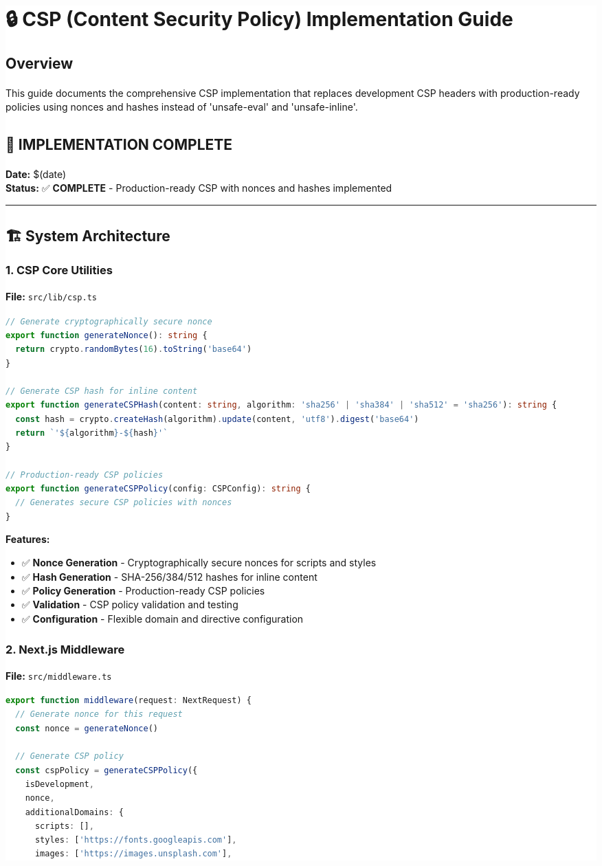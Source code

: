 # 🔒 CSP (Content Security Policy) Implementation Guide

## Overview

This guide documents the comprehensive CSP implementation that replaces development CSP headers with production-ready policies using nonces and hashes instead of 'unsafe-eval' and 'unsafe-inline'.

## 🎯 **IMPLEMENTATION COMPLETE**

**Date:** $(date)  
**Status:** ✅ **COMPLETE** - Production-ready CSP with nonces and hashes implemented

---

## 🏗️ **System Architecture**

### **1. CSP Core Utilities**

**File:** `src/lib/csp.ts`

```typescript
// Generate cryptographically secure nonce
export function generateNonce(): string {
  return crypto.randomBytes(16).toString('base64')
}

// Generate CSP hash for inline content
export function generateCSPHash(content: string, algorithm: 'sha256' | 'sha384' | 'sha512' = 'sha256'): string {
  const hash = crypto.createHash(algorithm).update(content, 'utf8').digest('base64')
  return `'${algorithm}-${hash}'`
}

// Production-ready CSP policies
export function generateCSPPolicy(config: CSPConfig): string {
  // Generates secure CSP policies with nonces
}
```

**Features:**
- ✅ **Nonce Generation** - Cryptographically secure nonces for scripts and styles
- ✅ **Hash Generation** - SHA-256/384/512 hashes for inline content
- ✅ **Policy Generation** - Production-ready CSP policies
- ✅ **Validation** - CSP policy validation and testing
- ✅ **Configuration** - Flexible domain and directive configuration

### **2. Next.js Middleware**

**File:** `src/middleware.ts`

```typescript
export function middleware(request: NextRequest) {
  // Generate nonce for this request
  const nonce = generateNonce()
  
  // Generate CSP policy
  const cspPolicy = generateCSPPolicy({
    isDevelopment,
    nonce,
    additionalDomains: {
      scripts: [],
      styles: ['https://fonts.googleapis.com'],
      images: ['https://images.unsplash.com'],
```